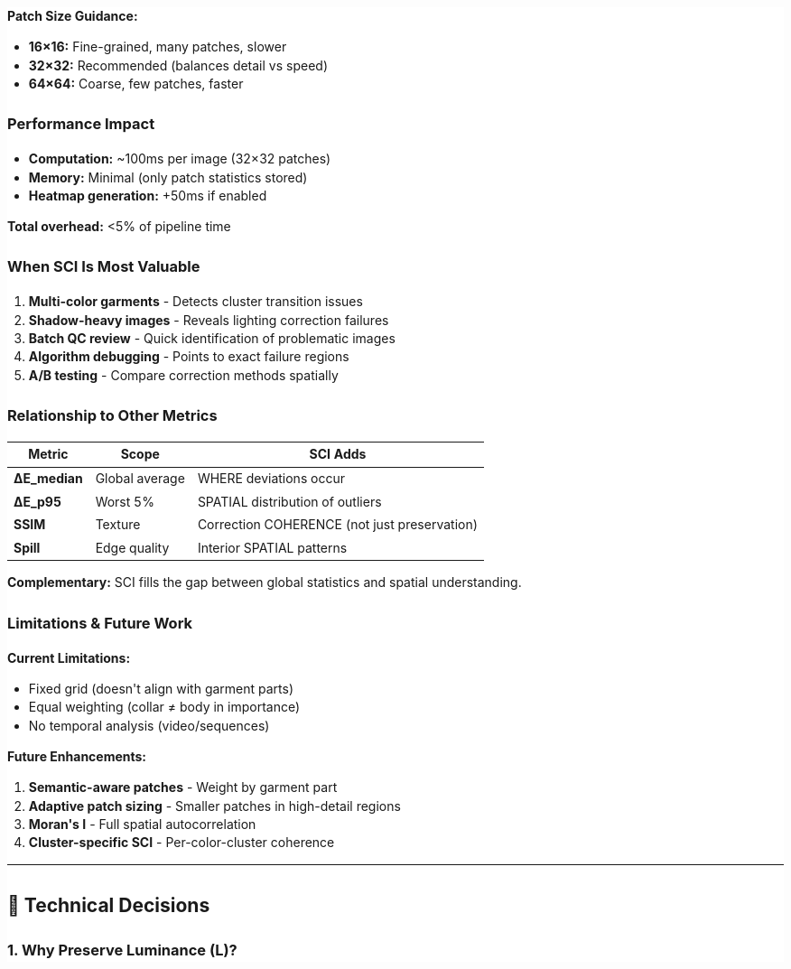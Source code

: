 **Patch Size Guidance:**
- **16×16:** Fine-grained, many patches, slower
- **32×32:** Recommended (balances detail vs speed)
- **64×64:** Coarse, few patches, faster

### **Performance Impact**

- **Computation:** ~100ms per image (32×32 patches)
- **Memory:** Minimal (only patch statistics stored)
- **Heatmap generation:** +50ms if enabled

**Total overhead:** <5% of pipeline time

### **When SCI Is Most Valuable**

1. **Multi-color garments** - Detects cluster transition issues
2. **Shadow-heavy images** - Reveals lighting correction failures
3. **Batch QC review** - Quick identification of problematic images
4. **Algorithm debugging** - Points to exact failure regions
5. **A/B testing** - Compare correction methods spatially

### **Relationship to Other Metrics**

| Metric | Scope | SCI Adds |
|--------|-------|----------|
| **ΔE_median** | Global average | WHERE deviations occur |
| **ΔE_p95** | Worst 5% | SPATIAL distribution of outliers |
| **SSIM** | Texture | Correction COHERENCE (not just preservation) |
| **Spill** | Edge quality | Interior SPATIAL patterns |

**Complementary:** SCI fills the gap between global statistics and spatial understanding.

### **Limitations & Future Work**

**Current Limitations:**
- Fixed grid (doesn't align with garment parts)
- Equal weighting (collar ≠ body in importance)
- No temporal analysis (video/sequences)

**Future Enhancements:**
1. **Semantic-aware patches** - Weight by garment part
2. **Adaptive patch sizing** - Smaller patches in high-detail regions
3. **Moran's I** - Full spatial autocorrelation
4. **Cluster-specific SCI** - Per-color-cluster coherence

---

## 🔧 **Technical Decisions**

### **1. Why Preserve Luminance (L)?**
